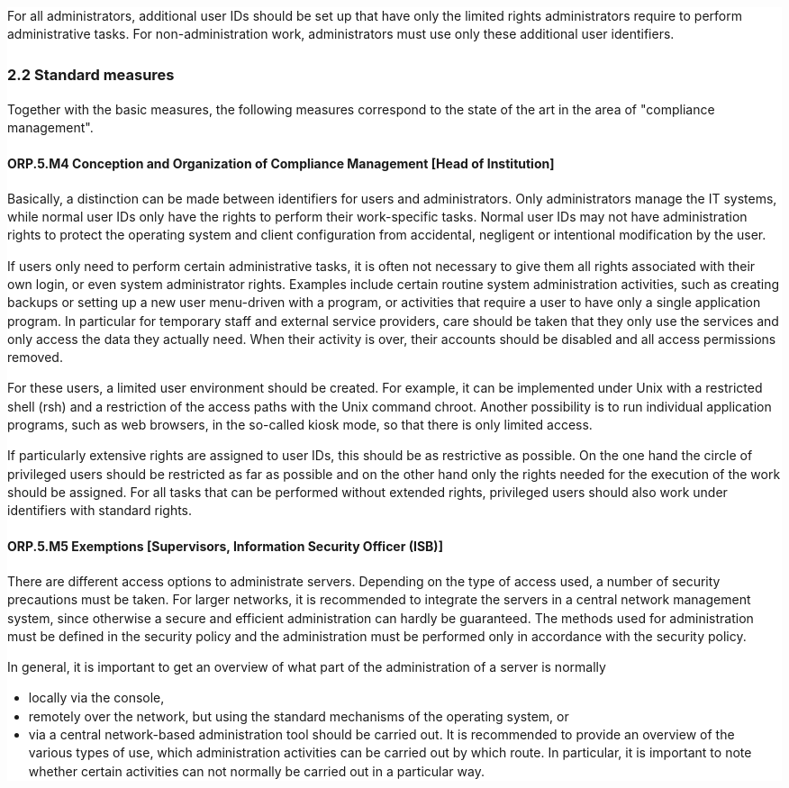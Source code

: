 For all administrators, additional user IDs should be set up that have only the limited rights administrators require to perform administrative tasks. For non-administration work, administrators must use only these additional user identifiers.

### 2.2 Standard measures

Together with the basic measures, the following measures correspond to the state of the art in the area of ​​"compliance management".

#### ORP.5.M4 Conception and Organization of Compliance Management [Head of Institution]

Basically, a distinction can be made between identifiers for users and administrators. Only administrators manage the IT systems, while normal user IDs only have the rights to perform their work-specific tasks. Normal user IDs may not have administration rights to protect the operating system and client configuration from accidental, negligent or intentional modification by the user.

If users only need to perform certain administrative tasks, it is often not necessary to give them all rights associated with their own login, or even system administrator rights. Examples include certain routine system administration activities, such as creating backups or setting up a new user menu-driven with a program, or activities that require a user to have only a single application program. In particular for temporary staff and external service providers, care should be taken that they only use the services and only access the data they actually need. When their activity is over, their accounts should be disabled and all access permissions removed.

For these users, a limited user environment should be created. For example, it can be implemented under Unix with a restricted shell (rsh) and a restriction of the access paths with the Unix command chroot. Another possibility is to run individual application programs, such as web browsers, in the so-called kiosk mode, so that there is only limited access.

If particularly extensive rights are assigned to user IDs, this should be as restrictive as possible. On the one hand the circle of privileged users should be restricted as far as possible and on the other hand only the rights needed for the execution of the work should be assigned. For all tasks that can be performed without extended rights, privileged users should also work under identifiers with standard rights.

#### ORP.5.M5 Exemptions [Supervisors, Information Security Officer (ISB)]

There are different access options to administrate servers. Depending on the type of access used, a number of security precautions must be taken. For larger networks, it is recommended to integrate the servers in a central network management system, since otherwise a secure and efficient administration can hardly be guaranteed. The methods used for administration must be defined in the security policy and the administration must be performed only in accordance with the security policy.

In general, it is important to get an overview of what part of the administration of a server is normally

* locally via the console,
* remotely over the network, but using the standard mechanisms of the operating system, or
* via a central network-based administration tool
should be carried out. It is recommended to provide an overview of the various types of use, which administration activities can be carried out by which route. In particular, it is important to note whether certain activities can not normally be carried out in a particular way.
